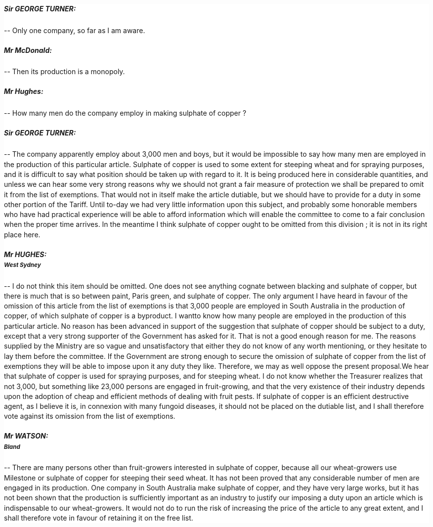 ##### Sir GEORGE TURNER:

-- Only one company, so far as I am aware. 

##### Mr McDonald:

-- Then its production is a monopoly. 

##### Mr Hughes:

-- How many men do the company employ in making sulphate of copper ? 

##### Sir GEORGE TURNER:

-- The company apparently employ about 3,000 men and boys, but it would be impossible to say how many men are employed in the production of this particular article. Sulphate of copper is used to some extent for steeping wheat and for spraying purposes, and it is difficult to say what position should be taken up with regard to it. It is being produced here in considerable quantities, and unless we can hear some very strong reasons why we should not grant a fair measure of protection we shall be prepared to omit it from the list of exemptions. That would not in itself make the article dutiable, but we should have to provide for a duty in some other portion of the Tariff. Until to-day we had very little information upon this subject, and probably some honorable members who have had practical experience will be able to afford information which will enable the committee to come to a fair conclusion when the proper time arrives. In the meantime I think sulphate of copper ought to be omitted from this division ; it is not in its right place here. 

##### Mr HUGHES:<br><small class="text-muted">West Sydney</small>

-- I do not think this item should be omitted. One does not see anything cognate between blacking and sulphate of copper, but there is much that is so between paint, Paris green, and sulphate of copper. The only argument I have heard in favour of the omission of this article from the list of exemptions is that 3,000 people are employed in South Australia in the production of copper, of which sulphate of copper is a byproduct. I wantto know how many people are employed in the production of this particular article. No reason has been advanced in support of the suggestion that sulphate of copper should be subject to a duty, except that a very strong supporter of the Government has asked for it. That is not a good enough reason for me. The reasons supplied by the Ministry are so vague and unsatisfactory that either they do not know of any worth mentioning, or they hesitate to lay them before the committee. If the Government are strong enough to secure the omission of sulphate of copper from the list of exemptions they will be able to impose upon it any duty they like. Therefore, we may as well oppose the present proposal.We hear that sulphate of copper is used for spraying purposes, and for steeping wheat. I do not know whether the Treasurer realizes that not 3,000, but something like 23,000 persons are engaged in fruit-growing, and that the very existence of their industry depends upon the adoption of cheap and efficient methods of dealing with fruit pests. If sulphate of copper is an efficient destructive agent, as I believe it is, in connexion with many fungoid diseases, it should not be placed on the dutiable list, and I shall therefore vote against its omission from the list of exemptions. 

##### Mr WATSON:<br><small class="text-muted">Bland</small>

-- There are many persons other than fruit-growers interested in sulphate of copper, because all our wheat-growers use Milestone or sulphate of copper for steeping their seed wheat. It has not been proved that any considerable number of men are engaged in its production. One company in South Australia make sulphate of copper, and they have very large works, but it has not been shown that the production is sufficiently important as an industry to justify our imposing a duty upon an article which is indispensable to our wheat-growers. It would not do to run the risk of increasing the price of the article to any great extent, and I shall therefore vote in favour of retaining it on the free list. 
